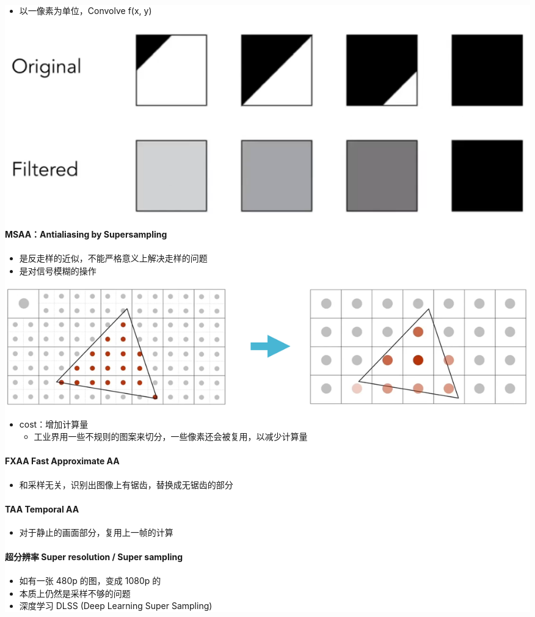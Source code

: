 - 以一像素为单位，Convolve f(x, y) 

![image-20220226175802639](图形学.assets/image-20220226175802639.png)

#### MSAA：Antialiasing by Supersampling 

- 是反走样的近似，不能严格意义上解决走样的问题
- 是对信号模糊的操作

![image-20220226180810107](图形学.assets/image-20220226180810107.png)

- cost：增加计算量
  - 工业界用一些不规则的图案来切分，一些像素还会被复用，以减少计算量



#### FXAA Fast Approximate AA

- 和采样无关，识别出图像上有锯齿，替换成无锯齿的部分



#### TAA Temporal AA

- 对于静止的画面部分，复用上一帧的计算



#### 超分辨率 Super resolution / Super sampling

- 如有一张 480p 的图，变成 1080p 的
- 本质上仍然是采样不够的问题
- 深度学习 DLSS  (Deep Learning Super Sampling) 
